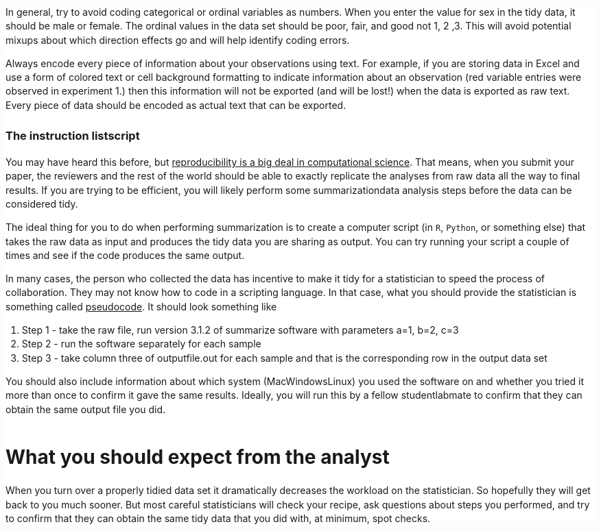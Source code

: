 In general, try to avoid coding categorical or ordinal variables as numbers. When you enter the value for sex in the tidy
data, it should be male or female. The ordinal values in the data set should be poor, fair, and good not 1, 2 ,3.
This will avoid potential mixups about which direction effects go and will help identify coding errors. 

Always encode every piece of information about your observations using text. For example, if you are storing data in Excel and use a form of colored text or cell background formatting to indicate information about an observation (red variable entries were observed in experiment 1.) then this information will not be exported (and will be lost!) when the data is exported as raw text.  Every piece of data should be encoded as actual text that can be exported.  

### The instruction listscript

You may have heard this before, but [reproducibility is a big deal in computational science](httpwww.sciencemag.orgcontent33460601226).
That means, when you submit your paper, the reviewers and the rest of the world should be able to exactly replicate
the analyses from raw data all the way to final results. If you are trying to be efficient, you will likely perform
some summarizationdata analysis steps before the data can be considered tidy. 

The ideal thing for you to do when performing summarization is to create a computer script (in `R`, `Python`, or something else) 
that takes the raw data as input and produces the tidy data you are sharing as output. You can try running your script
a couple of times and see if the code produces the same output. 

In many cases, the person who collected the data has incentive to make it tidy for a statistician to speed the process
of collaboration. They may not know how to code in a scripting language. In that case, what you should provide the statistician
is something called [pseudocode](httpen.wikipedia.orgwikiPseudocode). It should look something like

1. Step 1 - take the raw file, run version 3.1.2 of summarize software with parameters a=1, b=2, c=3
1. Step 2 - run the software separately for each sample
1. Step 3 - take column three of outputfile.out for each sample and that is the corresponding row in the output data set

You should also include information about which system (MacWindowsLinux) you used the software on and whether you 
tried it more than once to confirm it gave the same results. Ideally, you will run this by a fellow studentlabmate
to confirm that they can obtain the same output file you did. 




What you should expect from the analyst
====================

When you turn over a properly tidied data set it dramatically decreases the workload on the statistician. So hopefully
they will get back to you much sooner. But most careful statisticians will check your recipe, ask questions about
steps you performed, and try to confirm that they can obtain the same tidy data that you did with, at minimum, spot
checks.
